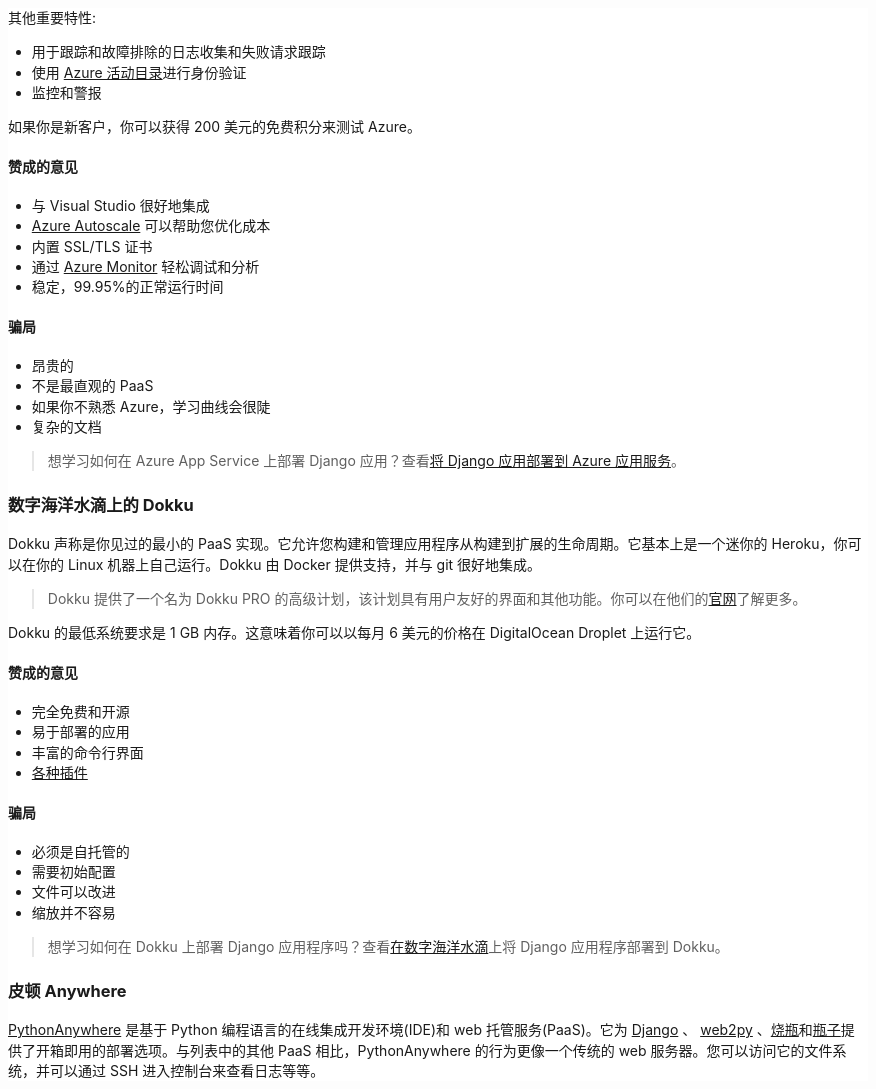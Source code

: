 其他重要特性:

*   用于跟踪和故障排除的日志收集和失败请求跟踪
*   使用 [Azure 活动目录](https://azure.microsoft.com/services/active-directory/)进行身份验证
*   监控和警报

如果你是新客户，你可以获得 200 美元的免费积分来测试 Azure。

#### 赞成的意见

*   与 Visual Studio 很好地集成
*   [Azure Autoscale](https://azure.microsoft.com/products/virtual-machines/autoscale/) 可以帮助您优化成本
*   内置 SSL/TLS 证书
*   通过 [Azure Monitor](https://azure.microsoft.com/products/monitor/) 轻松调试和分析
*   稳定，99.95%的正常运行时间

#### 骗局

*   昂贵的
*   不是最直观的 PaaS
*   如果你不熟悉 Azure，学习曲线会很陡
*   复杂的文档

> 想学习如何在 Azure App Service 上部署 Django 应用？查看[将 Django 应用部署到 Azure 应用服务](/blog/django-azure-app-service/)。

### 数字海洋水滴上的 Dokku

Dokku 声称是你见过的最小的 PaaS 实现。它允许您构建和管理应用程序从构建到扩展的生命周期。它基本上是一个迷你的 Heroku，你可以在你的 Linux 机器上自己运行。Dokku 由 Docker 提供支持，并与 git 很好地集成。

> Dokku 提供了一个名为 Dokku PRO 的高级计划，该计划具有用户友好的界面和其他功能。你可以在他们的[官网](https://pro.dokku.com/)了解更多。

Dokku 的最低系统要求是 1 GB 内存。这意味着你可以以每月 6 美元的价格在 DigitalOcean Droplet 上运行它。

#### 赞成的意见

*   完全免费和开源
*   易于部署的应用
*   丰富的命令行界面
*   [各种插件](https://dokku.com/docs/community/plugins/)

#### 骗局

*   必须是自托管的
*   需要初始配置
*   文件可以改进
*   缩放并不容易

> 想学习如何在 Dokku 上部署 Django 应用程序吗？查看[在数字海洋水滴](/blog/django-dokku/)上将 Django 应用程序部署到 Dokku。

### 皮顿 Anywhere

[PythonAnywhere](https://www.pythonanywhere.com/) 是基于 Python 编程语言的在线集成开发环境(IDE)和 web 托管服务(PaaS)。它为 [Django](https://www.djangoproject.com/) 、 [web2py](http://www.web2py.com/) 、[烧瓶](https://flask.palletsprojects.com/en/2.2.x/)和[瓶子](https://bottlepy.org/docs/dev/)提供了开箱即用的部署选项。与列表中的其他 PaaS 相比，PythonAnywhere 的行为更像一个传统的 web 服务器。您可以访问它的文件系统，并可以通过 SSH 进入控制台来查看日志等等。

